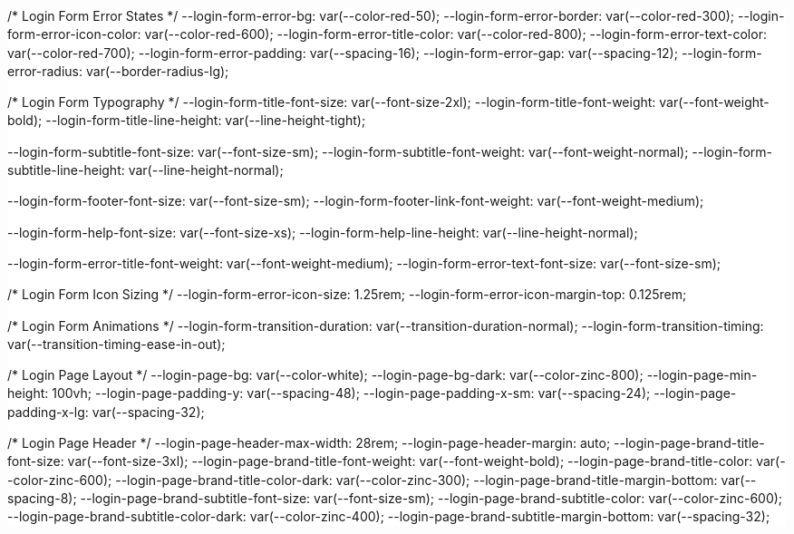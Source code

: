   /* Login Form Error States */
  --login-form-error-bg: var(--color-red-50);
  --login-form-error-border: var(--color-red-300);
  --login-form-error-icon-color: var(--color-red-600);
  --login-form-error-title-color: var(--color-red-800);
  --login-form-error-text-color: var(--color-red-700);
  --login-form-error-padding: var(--spacing-16);
  --login-form-error-gap: var(--spacing-12);
  --login-form-error-radius: var(--border-radius-lg);

  /* Login Form Typography */
  --login-form-title-font-size: var(--font-size-2xl);
  --login-form-title-font-weight: var(--font-weight-bold);
  --login-form-title-line-height: var(--line-height-tight);

  --login-form-subtitle-font-size: var(--font-size-sm);
  --login-form-subtitle-font-weight: var(--font-weight-normal);
  --login-form-subtitle-line-height: var(--line-height-normal);

  --login-form-footer-font-size: var(--font-size-sm);
  --login-form-footer-link-font-weight: var(--font-weight-medium);

  --login-form-help-font-size: var(--font-size-xs);
  --login-form-help-line-height: var(--line-height-normal);

  --login-form-error-title-font-weight: var(--font-weight-medium);
  --login-form-error-text-font-size: var(--font-size-sm);

  /* Login Form Icon Sizing */
  --login-form-error-icon-size: 1.25rem;
  --login-form-error-icon-margin-top: 0.125rem;

  /* Login Form Animations */
  --login-form-transition-duration: var(--transition-duration-normal);
  --login-form-transition-timing: var(--transition-timing-ease-in-out);

  /* Login Page Layout */
  --login-page-bg: var(--color-white);
  --login-page-bg-dark: var(--color-zinc-800);
  --login-page-min-height: 100vh;
  --login-page-padding-y: var(--spacing-48);
  --login-page-padding-x-sm: var(--spacing-24);
  --login-page-padding-x-lg: var(--spacing-32);

  /* Login Page Header */
  --login-page-header-max-width: 28rem;
  --login-page-header-margin: auto;
  --login-page-brand-title-font-size: var(--font-size-3xl);
  --login-page-brand-title-font-weight: var(--font-weight-bold);
  --login-page-brand-title-color: var(--color-zinc-600);
  --login-page-brand-title-color-dark: var(--color-zinc-300);
  --login-page-brand-title-margin-bottom: var(--spacing-8);
  --login-page-brand-subtitle-font-size: var(--font-size-sm);
  --login-page-brand-subtitle-color: var(--color-zinc-600);
  --login-page-brand-subtitle-color-dark: var(--color-zinc-400);
  --login-page-brand-subtitle-margin-bottom: var(--spacing-32);

